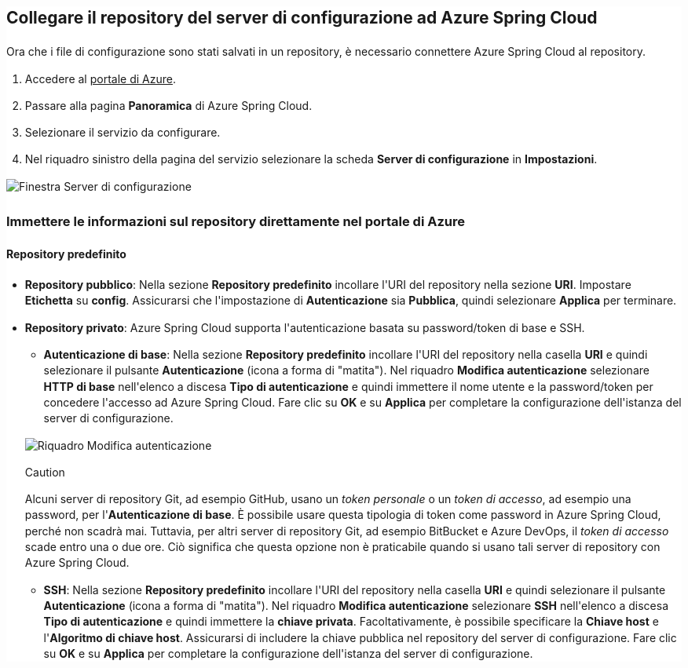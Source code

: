## <a name="attach-your-config-server-repository-to-azure-spring-cloud"></a>Collegare il repository del server di configurazione ad Azure Spring Cloud

Ora che i file di configurazione sono stati salvati in un repository, è necessario connettere Azure Spring Cloud al repository.

1. Accedere al [portale di Azure](https://portal.azure.com).

1. Passare alla pagina **Panoramica** di Azure Spring Cloud.

1. Selezionare il servizio da configurare.

1. Nel riquadro sinistro della pagina del servizio selezionare la scheda **Server di configurazione** in **Impostazioni**.

![Finestra Server di configurazione](media/spring-cloud-tutorial-config-server/portal-config-server.png)

### <a name="enter-repository-information-directly-to-the-azure-portal"></a>Immettere le informazioni sul repository direttamente nel portale di Azure

#### <a name="default-repository"></a>Repository predefinito

* **Repository pubblico**: Nella sezione **Repository predefinito** incollare l'URI del repository nella sezione **URI**.  Impostare **Etichetta** su **config**. Assicurarsi che l'impostazione di **Autenticazione** sia **Pubblica**, quindi selezionare **Applica** per terminare. 

* **Repository privato**: Azure Spring Cloud supporta l'autenticazione basata su password/token di base e SSH.

    * **Autenticazione di base**: Nella sezione **Repository predefinito** incollare l'URI del repository nella casella **URI** e quindi selezionare il pulsante **Autenticazione** (icona a forma di "matita"). Nel riquadro **Modifica autenticazione** selezionare **HTTP di base** nell'elenco a discesa **Tipo di autenticazione** e quindi immettere il nome utente e la password/token per concedere l'accesso ad Azure Spring Cloud. Fare clic su **OK** e su **Applica** per completare la configurazione dell'istanza del server di configurazione.

    ![Riquadro Modifica autenticazione](media/spring-cloud-tutorial-config-server/basic-auth.png)
    
    > [!CAUTION]
    > Alcuni server di repository Git, ad esempio GitHub, usano un *token personale* o un *token di accesso*, ad esempio una password, per l'**Autenticazione di base**. È possibile usare questa tipologia di token come password in Azure Spring Cloud, perché non scadrà mai. Tuttavia, per altri server di repository Git, ad esempio BitBucket e Azure DevOps, il *token di accesso* scade entro una o due ore. Ciò significa che questa opzione non è praticabile quando si usano tali server di repository con Azure Spring Cloud.

    * **SSH**: Nella sezione **Repository predefinito** incollare l'URI del repository nella casella **URI** e quindi selezionare il pulsante **Autenticazione** (icona a forma di "matita"). Nel riquadro **Modifica autenticazione** selezionare **SSH** nell'elenco a discesa **Tipo di autenticazione** e quindi immettere la **chiave privata**. Facoltativamente, è possibile specificare la **Chiave host** e l'**Algoritmo di chiave host**. Assicurarsi di includere la chiave pubblica nel repository del server di configurazione. Fare clic su **OK** e su **Applica** per completare la configurazione dell'istanza del server di configurazione.
